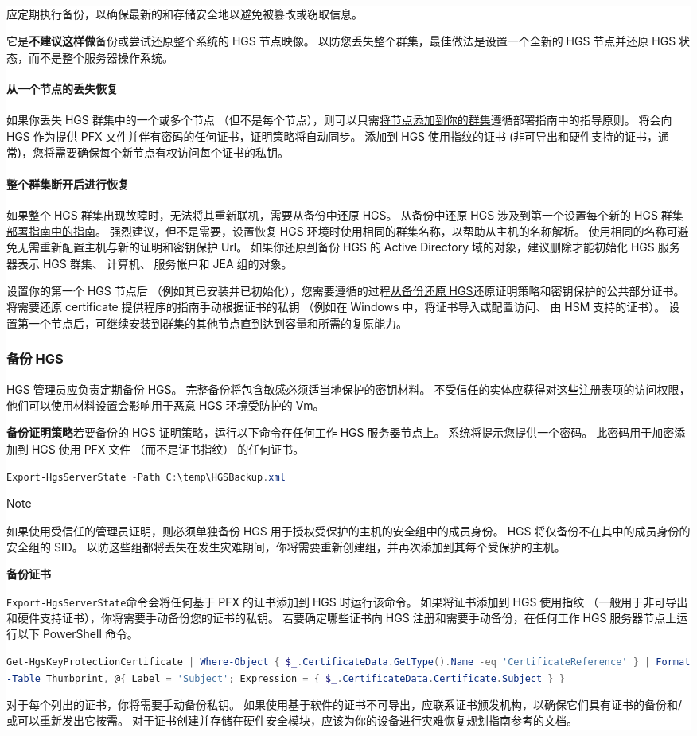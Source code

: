 应定期执行备份，以确保最新的和存储安全地以避免被篡改或窃取信息。

它是**不建议这样做**备份或尝试还原整个系统的 HGS 节点映像。
以防您丢失整个群集，最佳做法是设置一个全新的 HGS 节点并还原 HGS 状态，而不是整个服务器操作系统。

#### <a name="recovering-from-the-loss-of-one-node"></a>从一个节点的丢失恢复
如果你丢失 HGS 群集中的一个或多个节点 （但不是每个节点），则可以只需[将节点添加到你的群集](guarded-fabric-configure-additional-hgs-nodes.md)遵循部署指南中的指导原则。
将会向 HGS 作为提供 PFX 文件并伴有密码的任何证书，证明策略将自动同步。
添加到 HGS 使用指纹的证书 (非可导出和硬件支持的证书，通常)，您将需要确保每个新节点有权访问每个证书的私钥。

#### <a name="recovering-from-the-loss-of-the-entire-cluster"></a>整个群集断开后进行恢复
如果整个 HGS 群集出现故障时，无法将其重新联机，需要从备份中还原 HGS。
从备份中还原 HGS 涉及到第一个设置每个新的 HGS 群集[部署指南中的指南](guarded-fabric-setting-up-the-host-guardian-service-hgs.md)。
强烈建议，但不是需要，设置恢复 HGS 环境时使用相同的群集名称，以帮助从主机的名称解析。
使用相同的名称可避免无需重新配置主机与新的证明和密钥保护 Url。
如果你还原到备份 HGS 的 Active Directory 域的对象，建议删除才能初始化 HGS 服务器表示 HGS 群集、 计算机、 服务帐户和 JEA 组的对象。

设置你的第一个 HGS 节点后 （例如其已安装并已初始化），您需要遵循的过程[从备份还原 HGS](#restoring-hgs-from-a-backup)还原证明策略和密钥保护的公共部分证书。
将需要还原 certificate 提供程序的指南手动根据证书的私钥 （例如在 Windows 中，将证书导入或配置访问、 由 HSM 支持的证书）。
设置第一个节点后，可继续[安装到群集的其他节点](guarded-fabric-configure-additional-hgs-nodes.md)直到达到容量和所需的复原能力。

### <a name="backing-up-hgs"></a>备份 HGS
HGS 管理员应负责定期备份 HGS。
完整备份将包含敏感必须适当地保护的密钥材料。
不受信任的实体应获得对这些注册表项的访问权限，他们可以使用材料设置会影响用于恶意 HGS 环境受防护的 Vm。

**备份证明策略**若要备份的 HGS 证明策略，运行以下命令在任何工作 HGS 服务器节点上。
系统将提示您提供一个密码。
此密码用于加密添加到 HGS 使用 PFX 文件 （而不是证书指纹） 的任何证书。

```powershell
Export-HgsServerState -Path C:\temp\HGSBackup.xml
```

> [!NOTE]
> 如果使用受信任的管理员证明，则必须单独备份 HGS 用于授权受保护的主机的安全组中的成员身份。
> HGS 将仅备份不在其中的成员身份的安全组的 SID。
> 以防这些组都将丢失在发生灾难期间，你将需要重新创建组，并再次添加到其每个受保护的主机。

**备份证书**

`Export-HgsServerState`命令会将任何基于 PFX 的证书添加到 HGS 时运行该命令。
如果将证书添加到 HGS 使用指纹 （一般用于非可导出和硬件支持证书），你将需要手动备份您的证书的私钥。
若要确定哪些证书向 HGS 注册和需要手动备份，在任何工作 HGS 服务器节点上运行以下 PowerShell 命令。

```powershell
Get-HgsKeyProtectionCertificate | Where-Object { $_.CertificateData.GetType().Name -eq 'CertificateReference' } | Format-Table Thumbprint, @{ Label = 'Subject'; Expression = { $_.CertificateData.Certificate.Subject } }
```

对于每个列出的证书，你将需要手动备份私钥。
如果使用基于软件的证书不可导出，应联系证书颁发机构，以确保它们具有证书的备份和/或可以重新发出它按需。
对于证书创建并存储在硬件安全模块，应该为你的设备进行灾难恢复规划指南参考的文档。

